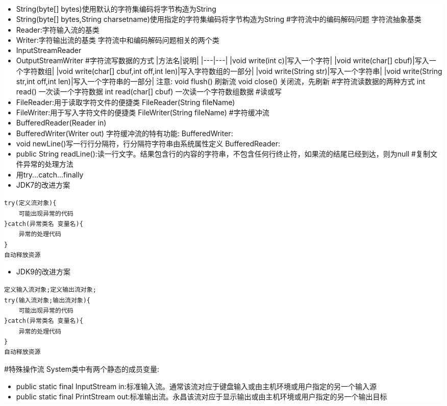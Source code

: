 - String(byte[] bytes)使用默认的字符集编码将字节构造为String
- String(byte[] bytes,String charsetname)使用指定的字符集编码将字节构造为String
#字符流中的编码解码问题
字符流抽象基类
- Reader:字符输入流的基类
- Writer:字符输出流的基类
字符流中和编码解码问题相关的两个类
- InputStreamReader
- OutputStreamWriter
#字符流写数据的方式
|方法名|说明|
|---|---|
|void write(int c)|写入一个字符|
|void write(char[] cbuf)|写入一个字符数组|
|void write(char[] cbuf,int off,int len)|写入字符数组的一部分|
|void write(String str)|写入一个字符串|
|void write(String str,int off,int len)|写入一个字符串的一部分|
注意:
void flush() 刷新流
void close() 关闭流，先刷新
#字符流读数据的两种方式
int read() 一次读一个字符数据
int read(char[] cbuf) 一次读一个字符数组数据
#读或写
- FileReader:用于读取字符文件的便捷类
FileReader(String fileName)
- FileWriter:用于写入字符文件的便捷类
FileWriter(String fileName)
#字符缓冲流
- BufferedReader(Reader in)
- BufferedWriter(Writer out)
字符缓冲流的特有功能:
BufferedWriter:
- void newLine()写一行行分隔符，行分隔符字符串由系统属性定义
BufferedReader:
- public String readLine():读一行文字。结果包含行的内容的字符串，不包含任何行终止符，如果流的结尾已经到达，则为null
#复制文件异常的处理方法
- 用try...catch...finally
- JDK7的改进方案
```
try(定义流对象){
    可能出现异常的代码
}catch(异常类名 变量名){
    异常的处理代码
}
自动释放资源
```
- JDK9的改进方案
```
定义输入流对象;定义输出流对象;
try(输入流对象;输出流对象){
    可能出现异常的代码
}catch(异常类名 变量名){
    异常的处理代码
}
自动释放资源
```
#特殊操作流
System类中有两个静态的成员变量:
- public static final InputStream in:标准输入流。通常该流对应于键盘输入或由主机环境或用户指定的另一个输入源
- public static final PrintStream out:标准输出流。永昌该流对应于显示输出或由主机环境或用户指定的另一个输出目标